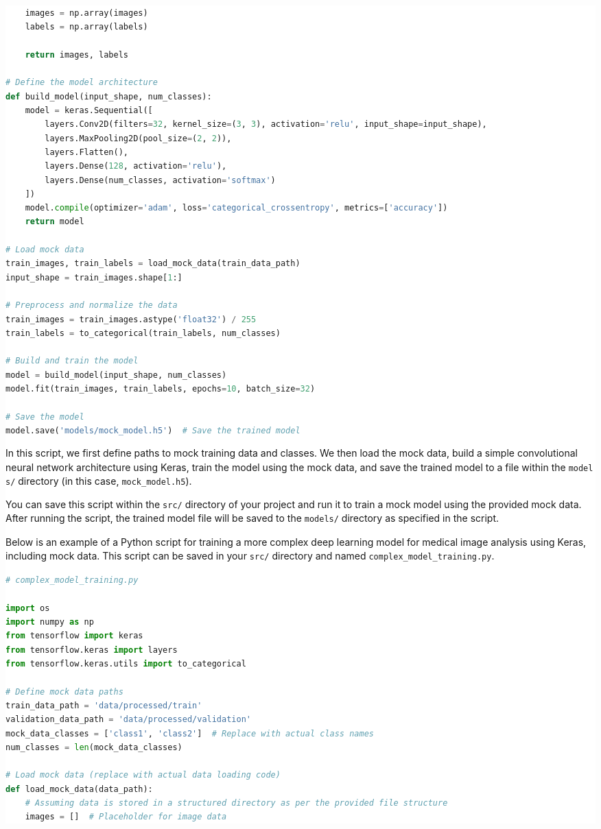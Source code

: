```python
    images = np.array(images)
    labels = np.array(labels)

    return images, labels

# Define the model architecture
def build_model(input_shape, num_classes):
    model = keras.Sequential([
        layers.Conv2D(filters=32, kernel_size=(3, 3), activation='relu', input_shape=input_shape),
        layers.MaxPooling2D(pool_size=(2, 2)),
        layers.Flatten(),
        layers.Dense(128, activation='relu'),
        layers.Dense(num_classes, activation='softmax')
    ])
    model.compile(optimizer='adam', loss='categorical_crossentropy', metrics=['accuracy'])
    return model

# Load mock data
train_images, train_labels = load_mock_data(train_data_path)
input_shape = train_images.shape[1:]

# Preprocess and normalize the data
train_images = train_images.astype('float32') / 255
train_labels = to_categorical(train_labels, num_classes)

# Build and train the model
model = build_model(input_shape, num_classes)
model.fit(train_images, train_labels, epochs=10, batch_size=32)

# Save the model
model.save('models/mock_model.h5')  # Save the trained model
```

In this script, we first define paths to mock training data and classes. We then load the mock data, build a simple convolutional neural network architecture using Keras, train the model using the mock data, and save the trained model to a file within the `models/` directory (in this case, `mock_model.h5`).

You can save this script within the `src/` directory of your project and run it to train a mock model using the provided mock data. After running the script, the trained model file will be saved to the `models/` directory as specified in the script.

Below is an example of a Python script for training a more complex deep learning model for medical image analysis using Keras, including mock data. This script can be saved in your `src/` directory and named `complex_model_training.py`.

```python
# complex_model_training.py

import os
import numpy as np
from tensorflow import keras
from tensorflow.keras import layers
from tensorflow.keras.utils import to_categorical

# Define mock data paths
train_data_path = 'data/processed/train'
validation_data_path = 'data/processed/validation'
mock_data_classes = ['class1', 'class2']  # Replace with actual class names
num_classes = len(mock_data_classes)

# Load mock data (replace with actual data loading code)
def load_mock_data(data_path):
    # Assuming data is stored in a structured directory as per the provided file structure
    images = []  # Placeholder for image data
```